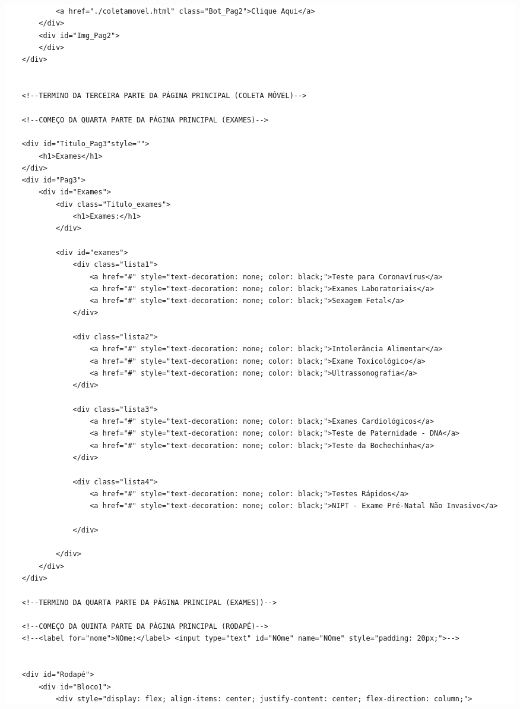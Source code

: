                 <a href="./coletamovel.html" class="Bot_Pag2">Clique Aqui</a>
            </div>
            <div id="Img_Pag2">
            </div>
        </div>
        

        <!--TERMINO DA TERCEIRA PARTE DA PÁGINA PRINCIPAL (COLETA MÓVEL)-->

        <!--COMEÇO DA QUARTA PARTE DA PÁGINA PRINCIPAL (EXAMES)-->

        <div id="Titulo_Pag3"style="">
            <h1>Exames</h1>
        </div>
        <div id="Pag3">
            <div id="Exames">
                <div class="Titulo_exames">
                    <h1>Exames:</h1>
                </div>

                <div id="exames">
                    <div class="lista1">
                        <a href="#" style="text-decoration: none; color: black;">Teste para Coronavírus</a>
                        <a href="#" style="text-decoration: none; color: black;">Exames Laboratoriais</a>
                        <a href="#" style="text-decoration: none; color: black;">Sexagem Fetal</a>
                    </div>

                    <div class="lista2">
                        <a href="#" style="text-decoration: none; color: black;">Intolerância Alimentar</a>
                        <a href="#" style="text-decoration: none; color: black;">Exame Toxicológico</a>
                        <a href="#" style="text-decoration: none; color: black;">Ultrassonografia</a>
                    </div>

                    <div class="lista3">
                        <a href="#" style="text-decoration: none; color: black;">Exames Cardiológicos</a>
                        <a href="#" style="text-decoration: none; color: black;">Teste de Paternidade - DNA</a>
                        <a href="#" style="text-decoration: none; color: black;">Teste da Bochechinha</a>
                    </div>

                    <div class="lista4">
                        <a href="#" style="text-decoration: none; color: black;">Testes Rápidos</a>
                        <a href="#" style="text-decoration: none; color: black;">NIPT - Exame Pré-Natal Não Invasivo</a>
                        
                    </div>

                </div>
            </div>
        </div>

        <!--TERMINO DA QUARTA PARTE DA PÁGINA PRINCIPAL (EXAMES))-->

        <!--COMEÇO DA QUINTA PARTE DA PÁGINA PRINCIPAL (RODAPÉ)-->
        <!--<label for="nome">NOme:</label> <input type="text" id="NOme" name="NOme" style="padding: 20px;">-->
           

        <div id="Rodapé">
            <div id="Bloco1">
                <div style="display: flex; align-items: center; justify-content: center; flex-direction: column;">